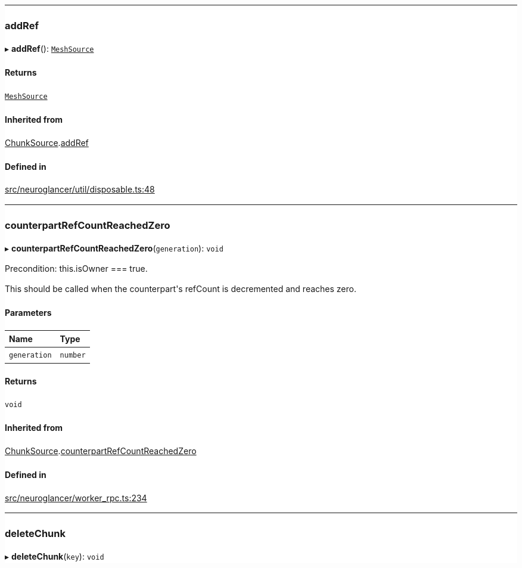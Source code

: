 ___

### addRef

▸ **addRef**(): [`MeshSource`](layer._internal_.MeshSource.md)

#### Returns

[`MeshSource`](layer._internal_.MeshSource.md)

#### Inherited from

[ChunkSource](data_panel_layout._internal_.ChunkSource.md).[addRef](data_panel_layout._internal_.ChunkSource.md#addref)

#### Defined in

[src/neuroglancer/util/disposable.ts:48](https://github.com/ActiveBrainAtlas2/neuroglancer/blob/540617bc/src/neuroglancer/util/disposable.ts#L48)

___

### counterpartRefCountReachedZero

▸ **counterpartRefCountReachedZero**(`generation`): `void`

Precondition: this.isOwner === true.

This should be called when the counterpart's refCount is decremented and reaches zero.

#### Parameters

| Name | Type |
| :------ | :------ |
| `generation` | `number` |

#### Returns

`void`

#### Inherited from

[ChunkSource](data_panel_layout._internal_.ChunkSource.md).[counterpartRefCountReachedZero](data_panel_layout._internal_.ChunkSource.md#counterpartrefcountreachedzero)

#### Defined in

[src/neuroglancer/worker_rpc.ts:234](https://github.com/ActiveBrainAtlas2/neuroglancer/blob/540617bc/src/neuroglancer/worker_rpc.ts#L234)

___

### deleteChunk

▸ **deleteChunk**(`key`): `void`
